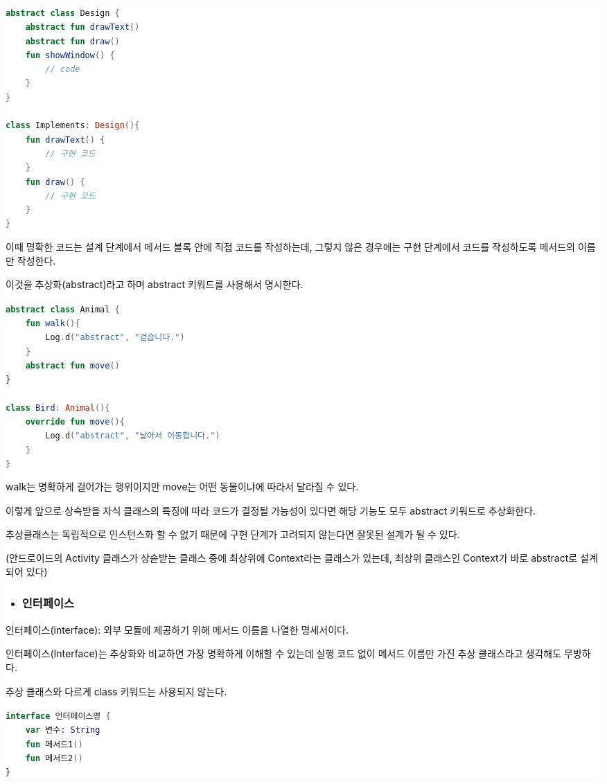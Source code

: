 ```kotlin
abstract class Design {
    abstract fun drawText()
    abstract fun draw()
    fun showWindow() {
        // code
    }
}

class Implements: Design(){
    fun drawText() {
        // 구현 코드
    }
    fun draw() {
        // 구현 코드
    }
}
```

이때 명확한 코드는 설계 단계에서 메서드 블록 안에 직접 코드를 작성하는데, 그렇지 않은 경우에는 구현 단계에서 코드를 작성하도록 메서드의 이름만 작성한다.

이것을 추상화(abstract)라고 하며 abstract 키워드를 사용해서 명시한다.

```kotlin
abstract class Animal {
    fun walk(){
        Log.d("abstract", "걷습니다.")
    }
    abstract fun move()
}

class Bird: Animal(){
    override fun move(){
        Log.d("abstract", "날아서 이동합니다.")
    }
}
```
walk는 명확하게 걸어가는 행위이지만 move는 어떤 동물이냐에 따라서 달라질 수 있다.

이렇게 앞으로 상속받을 자식 클래스의 특징에 따라 코드가 결정될 가능성이 있다면 해당 기능도 모두 abstract 키워드로 추상화한다.

추상클래스는 독립적으로 인스턴스화 할 수 없기 때문에 구현 단계가 고려되지 않는다면 잘못된 설계가 될 수 있다.

(안드로이드의 Activity 클래스가 상솓받는 클래스 중에 최상위에 Context라는 클래스가 있는데, 최상위 클래스인 Context가 바로 abstract로 설계되어 있다)

- ### 인터페이스
인터페이스(interface): 외부 모듈에 제공하기 위해 메서드 이름을 나열한 명세서이다.

인터페이스(Interface)는 추상화와 비교하면 가장 명확하게 이해할 수 있는데 실행 코드 없이 메서드 이름만 가진 추상 클래스라고 생각해도 무방하다.

추상 클래스와 다르게 class 키워드는 사용되지 않는다.
```kotlin
interface 인터페이스명 {
    var 변수: String
    fun 메서드1()
    fun 메서드2()
}
```
